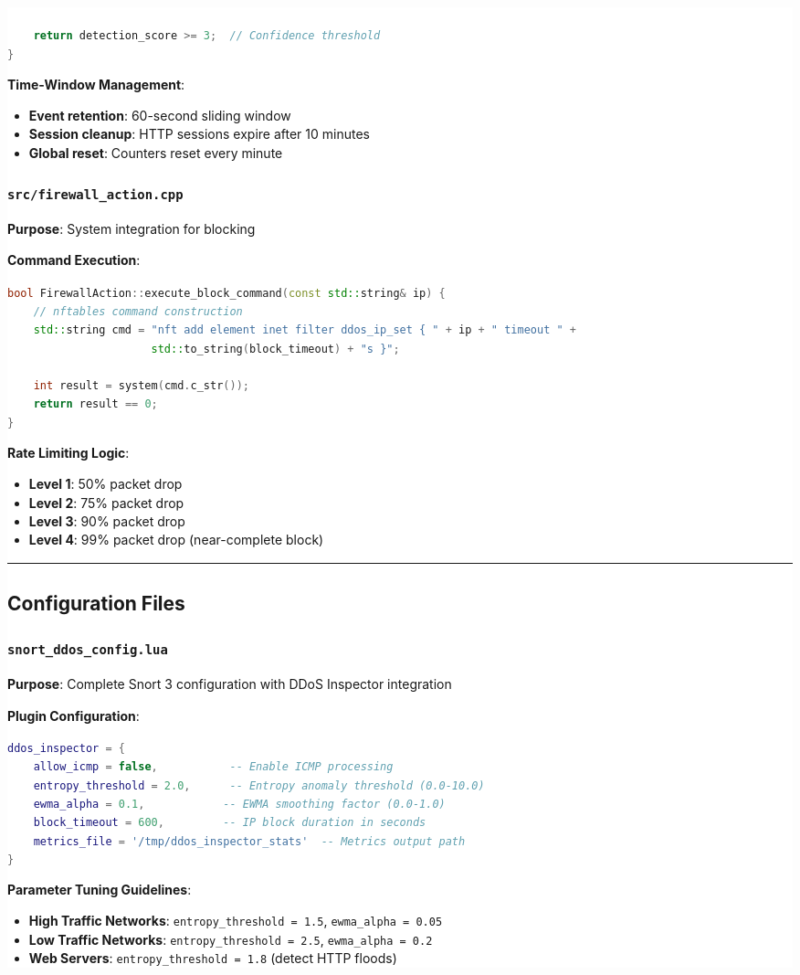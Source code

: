 ```cpp
    
    return detection_score >= 3;  // Confidence threshold
}
```

**Time-Window Management**:
- **Event retention**: 60-second sliding window
- **Session cleanup**: HTTP sessions expire after 10 minutes
- **Global reset**: Counters reset every minute

### `src/firewall_action.cpp`
**Purpose**: System integration for blocking

**Command Execution**:
```cpp
bool FirewallAction::execute_block_command(const std::string& ip) {
    // nftables command construction
    std::string cmd = "nft add element inet filter ddos_ip_set { " + ip + " timeout " + 
                      std::to_string(block_timeout) + "s }";
    
    int result = system(cmd.c_str());
    return result == 0;
}
```

**Rate Limiting Logic**:
- **Level 1**: 50% packet drop
- **Level 2**: 75% packet drop  
- **Level 3**: 90% packet drop
- **Level 4**: 99% packet drop (near-complete block)

---

## Configuration Files

### `snort_ddos_config.lua`
**Purpose**: Complete Snort 3 configuration with DDoS Inspector integration

**Plugin Configuration**:
```lua
ddos_inspector = {
    allow_icmp = false,           -- Enable ICMP processing
    entropy_threshold = 2.0,      -- Entropy anomaly threshold (0.0-10.0)
    ewma_alpha = 0.1,            -- EWMA smoothing factor (0.0-1.0)
    block_timeout = 600,         -- IP block duration in seconds
    metrics_file = '/tmp/ddos_inspector_stats'  -- Metrics output path
}
```

**Parameter Tuning Guidelines**:
- **High Traffic Networks**: `entropy_threshold = 1.5`, `ewma_alpha = 0.05`
- **Low Traffic Networks**: `entropy_threshold = 2.5`, `ewma_alpha = 0.2`
- **Web Servers**: `entropy_threshold = 1.8` (detect HTTP floods)
